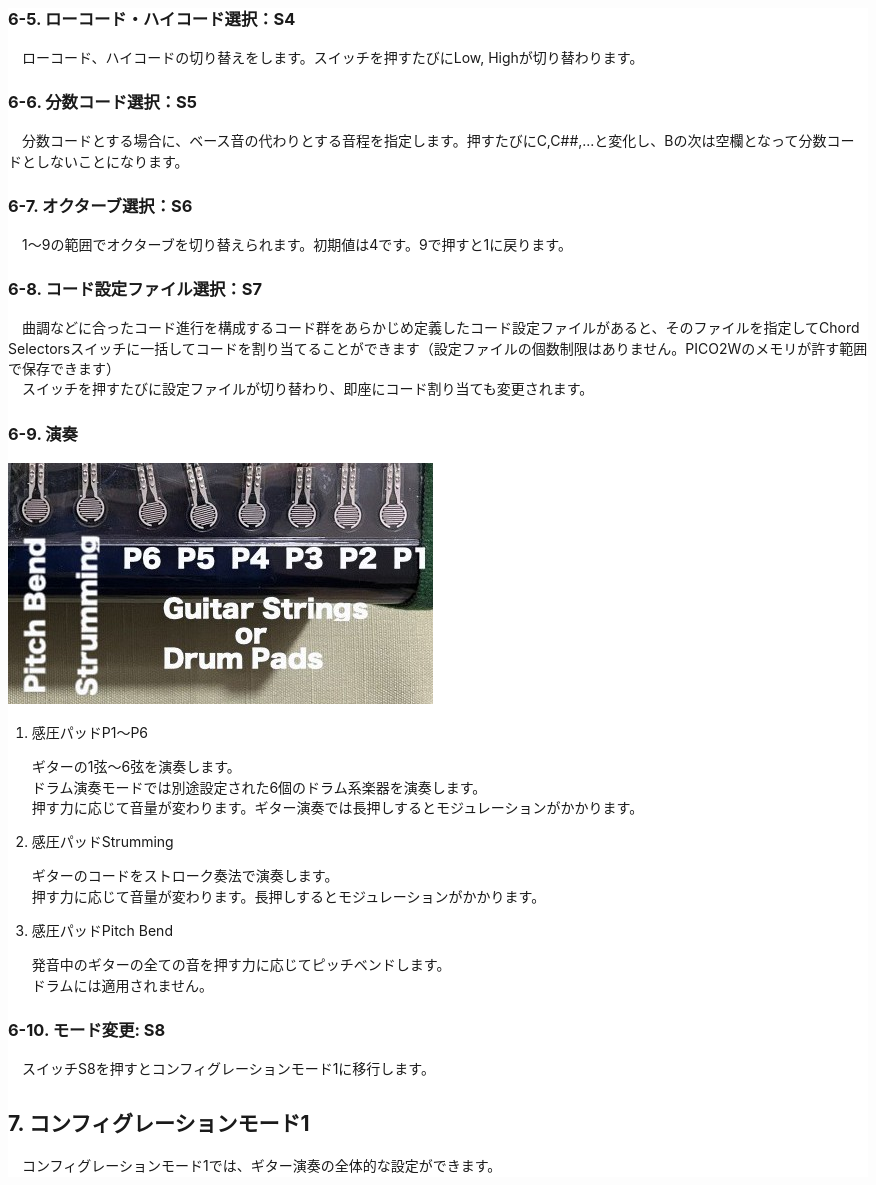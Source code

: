 ### 6-5. ローコード・ハイコード選択：S4
　ローコード、ハイコードの切り替えをします。スイッチを押すたびにLow, Highが切り替わります。  

### 6-6. 分数コード選択：S5
　分数コードとする場合に、ベース音の代わりとする音程を指定します。押すたびにC,C##,...と変化し、Bの次は空欄となって分数コードとしないことになります。  

### 6-7. オクターブ選択：S6
　1〜9の範囲でオクターブを切り替えられます。初期値は4です。9で押すと1に戻ります。  

### 6-8. コード設定ファイル選択：S7
　曲調などに合ったコード進行を構成するコード群をあらかじめ定義したコード設定ファイルがあると、そのファイルを指定してChord Selectorsスイッチに一括してコードを割り当てることができます（設定ファイルの個数制限はありません。PICO2Wのメモリが許す範囲で保存できます）  
　スイッチを押すたびに設定ファイルが切り替わり、即座にコード割り当ても変更されます。  
 
### 6-9. 演奏
![picogd_labels_pads](https://github.com/ohira-s/PicoGuitarDrum2Web/blob/master/Docs/picogd_labels_pads.jpg)  

1) 感圧パッドP1〜P6  

	ギターの1弦〜6弦を演奏します。  
	ドラム演奏モードでは別途設定された6個のドラム系楽器を演奏します。  
	押す力に応じて音量が変わります。ギター演奏では長押しするとモジュレーションがかかります。  
	
3) 感圧パッドStrumming  

	ギターのコードをストローク奏法で演奏します。  
	押す力に応じて音量が変わります。長押しするとモジュレーションがかかります。  
	
4) 感圧パッドPitch Bend  

	発音中のギターの全ての音を押す力に応じてピッチベンドします。  
	ドラムには適用されません。

### 6-10. モード変更: S8
　スイッチS8を押すとコンフィグレーションモード1に移行します。  

## 7. コンフィグレーションモード1
　コンフィグレーションモード1では、ギター演奏の全体的な設定ができます。  
